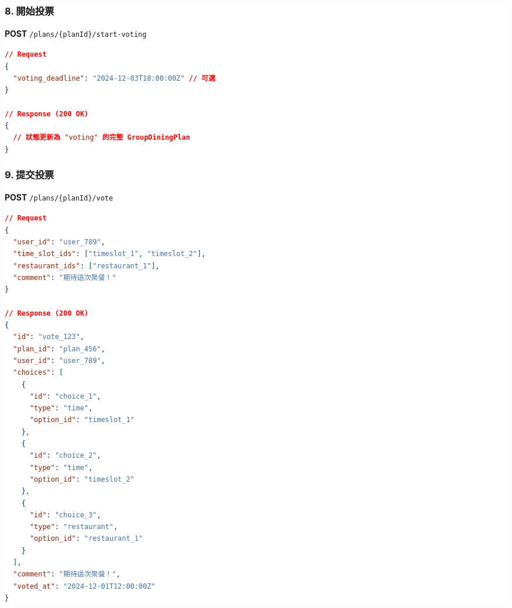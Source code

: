 ### 8. 開始投票

**POST** `/plans/{planId}/start-voting`

```json
// Request
{
  "voting_deadline": "2024-12-03T18:00:00Z" // 可選
}

// Response (200 OK)
{
  // 狀態更新為 "voting" 的完整 GroupDiningPlan
}
```

### 9. 提交投票

**POST** `/plans/{planId}/vote`

```json
// Request
{
  "user_id": "user_789",
  "time_slot_ids": ["timeslot_1", "timeslot_2"],
  "restaurant_ids": ["restaurant_1"],
  "comment": "期待這次聚餐！"
}

// Response (200 OK)
{
  "id": "vote_123",
  "plan_id": "plan_456",
  "user_id": "user_789",
  "choices": [
    {
      "id": "choice_1",
      "type": "time",
      "option_id": "timeslot_1"
    },
    {
      "id": "choice_2", 
      "type": "time",
      "option_id": "timeslot_2"
    },
    {
      "id": "choice_3",
      "type": "restaurant",
      "option_id": "restaurant_1"
    }
  ],
  "comment": "期待這次聚餐！",
  "voted_at": "2024-12-01T12:00:00Z"
}
```
